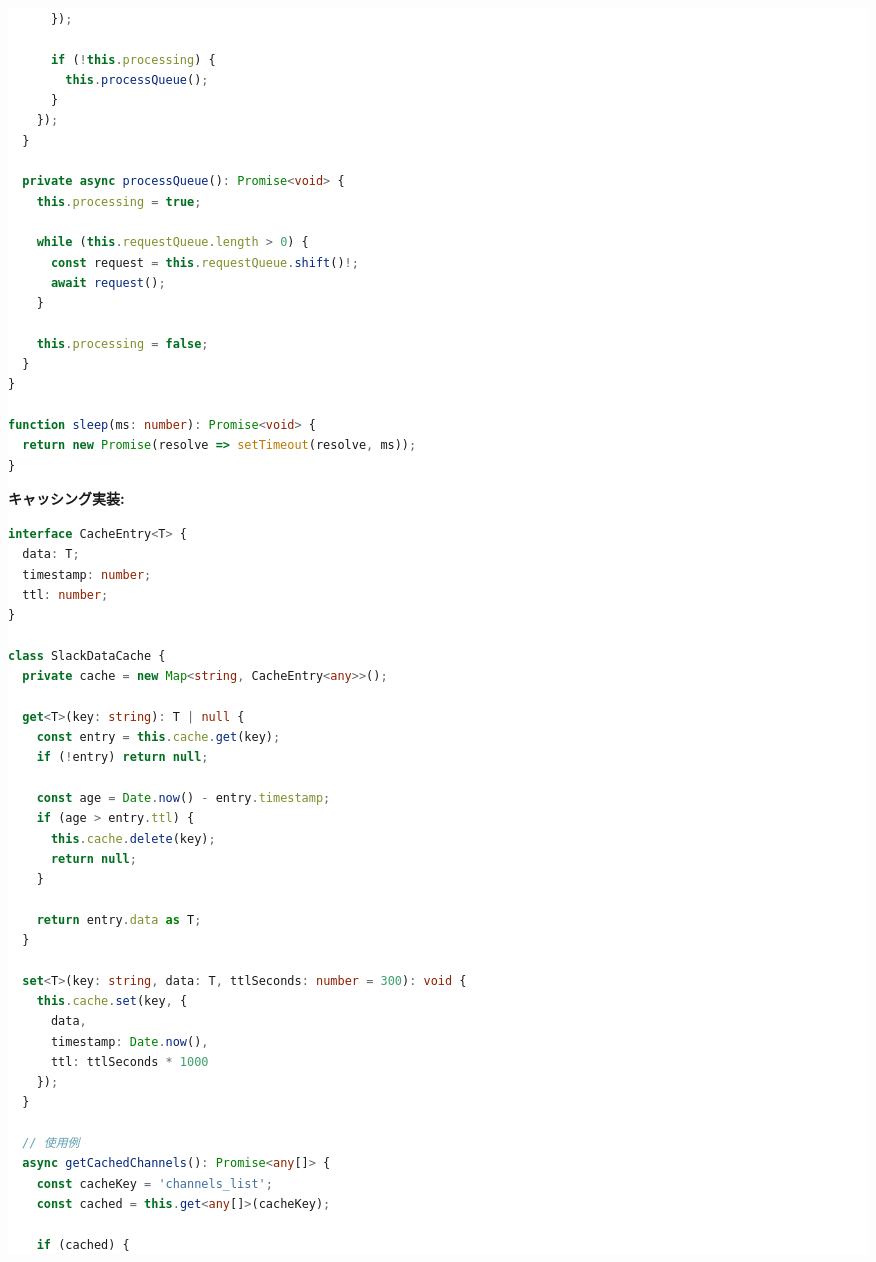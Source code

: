 ```typescript
      });

      if (!this.processing) {
        this.processQueue();
      }
    });
  }

  private async processQueue(): Promise<void> {
    this.processing = true;

    while (this.requestQueue.length > 0) {
      const request = this.requestQueue.shift()!;
      await request();
    }

    this.processing = false;
  }
}

function sleep(ms: number): Promise<void> {
  return new Promise(resolve => setTimeout(resolve, ms));
}
```

<strong>キャッシング実装:</strong>

```typescript
interface CacheEntry<T> {
  data: T;
  timestamp: number;
  ttl: number;
}

class SlackDataCache {
  private cache = new Map<string, CacheEntry<any>>();

  get<T>(key: string): T | null {
    const entry = this.cache.get(key);
    if (!entry) return null;

    const age = Date.now() - entry.timestamp;
    if (age > entry.ttl) {
      this.cache.delete(key);
      return null;
    }

    return entry.data as T;
  }

  set<T>(key: string, data: T, ttlSeconds: number = 300): void {
    this.cache.set(key, {
      data,
      timestamp: Date.now(),
      ttl: ttlSeconds * 1000
    });
  }

  // 使用例
  async getCachedChannels(): Promise<any[]> {
    const cacheKey = 'channels_list';
    const cached = this.get<any[]>(cacheKey);

    if (cached) {
```